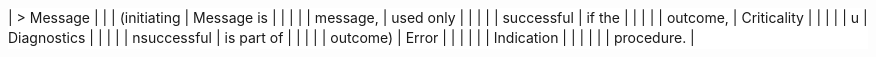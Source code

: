 | > Message   |          |             | (initiating | Message is  |
|             |          |             | message,    | used only   |
|             |          |             | successful  | if the      |
|             |          |             | outcome,    | Criticality |
|             |          |             | u           | Diagnostics |
|             |          |             | nsuccessful | is part of  |
|             |          |             | outcome)    | Error       |
|             |          |             |             | Indication  |
|             |          |             |             | procedure.  |
